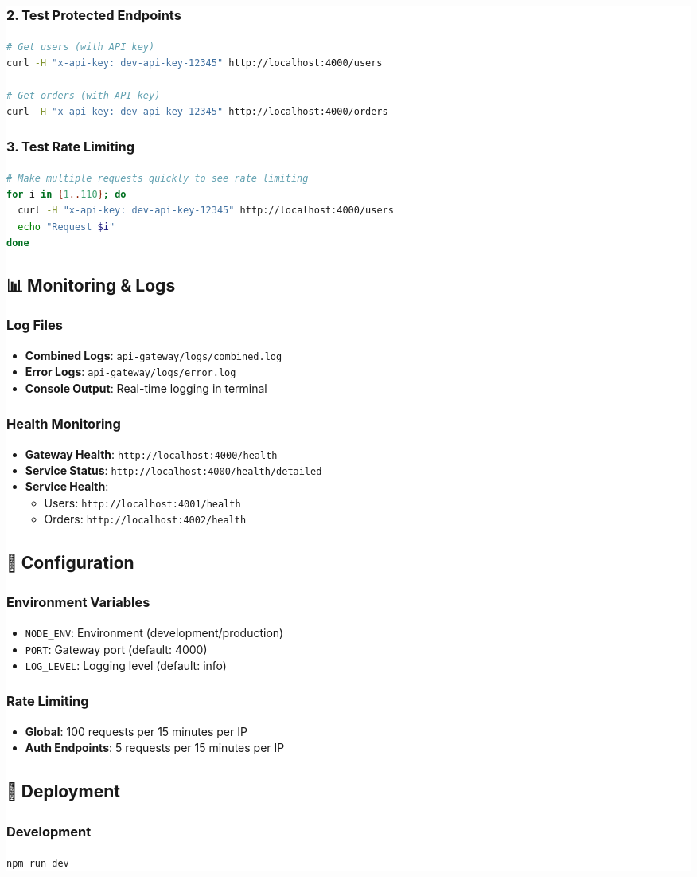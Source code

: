 ### 2. **Test Protected Endpoints**
```bash
# Get users (with API key)
curl -H "x-api-key: dev-api-key-12345" http://localhost:4000/users

# Get orders (with API key)
curl -H "x-api-key: dev-api-key-12345" http://localhost:4000/orders
```

### 3. **Test Rate Limiting**
```bash
# Make multiple requests quickly to see rate limiting
for i in {1..110}; do
  curl -H "x-api-key: dev-api-key-12345" http://localhost:4000/users
  echo "Request $i"
done
```

## 📊 Monitoring & Logs

### Log Files
- **Combined Logs**: `api-gateway/logs/combined.log`
- **Error Logs**: `api-gateway/logs/error.log`
- **Console Output**: Real-time logging in terminal

### Health Monitoring
- **Gateway Health**: `http://localhost:4000/health`
- **Service Status**: `http://localhost:4000/health/detailed`
- **Service Health**: 
  - Users: `http://localhost:4001/health`
  - Orders: `http://localhost:4002/health`

## 🔧 Configuration

### Environment Variables
- `NODE_ENV`: Environment (development/production)
- `PORT`: Gateway port (default: 4000)
- `LOG_LEVEL`: Logging level (default: info)

### Rate Limiting
- **Global**: 100 requests per 15 minutes per IP
- **Auth Endpoints**: 5 requests per 15 minutes per IP

## 🚀 Deployment

### Development
```bash
npm run dev
```
